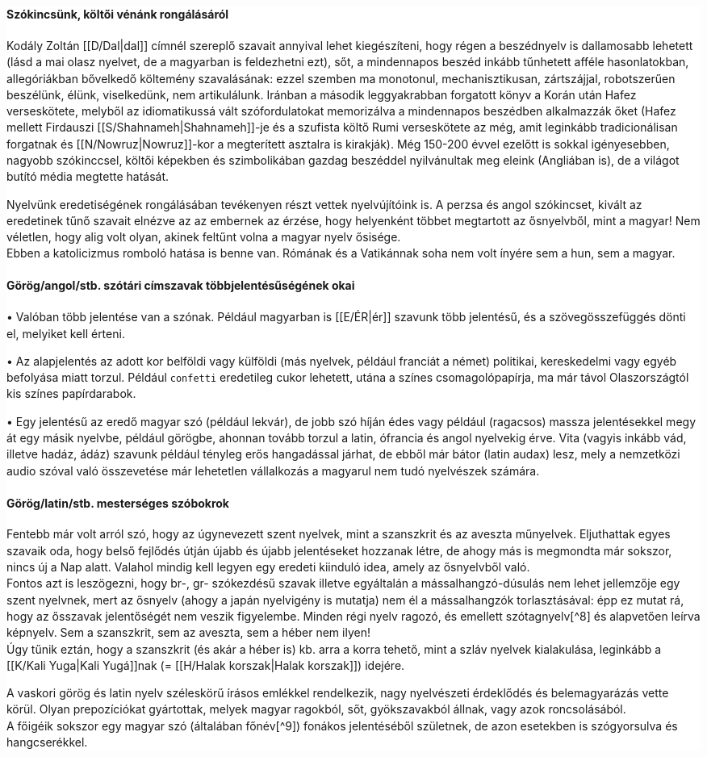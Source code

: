 #### Szókincsünk, költői vénánk rongálásáról

Kodály Zoltán [[D/Dal\|dal]] címnél szereplő szavait annyival lehet kiegészíteni, hogy régen a beszédnyelv is dallamosabb lehetett (lásd a mai olasz nyelvet, de a magyarban is feldezhetni ezt), sőt, a mindennapos beszéd inkább tűnhetett afféle hasonlatokban, allegóriákban bővelkedő költemény szavalásának: ezzel szemben ma monotonul, mechanisztikusan, zártszájjal, robotszerűen beszélünk, élünk, viselkedünk, nem artikulálunk. Iránban a második leggyakrabban forgatott könyv a Korán után Hafez verseskötete, melyből az idiomatikussá vált szófordulatokat memorizálva a mindennapos beszédben alkalmazzák őket (Hafez mellett Firdauszi [[S/Shahnameh\|Shahnameh]]-je és a szufista költő Rumi verseskötete az még, amit leginkább tradicionálisan forgatnak és [[N/Nowruz\|Nowruz]]-kor a megterített asztalra is kirakják). Még 150-200 évvel ezelőtt is sokkal igényesebben, nagyobb szókinccsel, költői képekben és szimbolikában gazdag beszéddel nyilvánultak meg eleink (Angliában is), de a világot butító média megtette hatását.  

Nyelvünk eredetiségének rongálásában tevékenyen részt vettek nyelvújítóink is. A perzsa és angol szókincset, kivált az eredetinek tűnő szavait elnézve az az embernek az érzése, hogy helyenként többet megtartott az ősnyelvből, mint a magyar! Nem véletlen, hogy alig volt olyan, akinek feltűnt volna a magyar nyelv ősisége.  
Ebben a katolicizmus romboló hatása is benne van. Rómának és a Vatikánnak soha nem volt ínyére sem a hun, sem a magyar.  

#### Görög/angol/stb. szótári címszavak többjelentésűségének okai

• Valóban több jelentése van a szónak. Például magyarban is [[E/ÉR\|ér]] szavunk több jelentésű, és a szövegösszefüggés dönti el, melyiket kell érteni.  

• Az alapjelentés az adott kor belföldi vagy külföldi (más nyelvek, például franciát a német) politikai, kereskedelmi vagy egyéb befolyása miatt torzul. Például `confetti` eredetileg cukor lehetett, utána a színes csomagolópapírja, ma már távol Olaszországtól kis színes papírdarabok.  

• Egy jelentésű az eredő magyar szó (például lekvár), de jobb szó híján édes vagy például (ragacsos) massza jelentésekkel megy át egy másik nyelvbe, például görögbe, ahonnan tovább torzul a latin, ófrancia és angol nyelvekig érve. Vita (vagyis inkább vád, illetve hadáz, ádáz) szavunk például tényleg erős hangadással járhat, de ebből már bátor (latin audax) lesz, mely a nemzetközi audio szóval való összevetése már lehetetlen vállalkozás a magyarul nem tudó nyelvészek számára.  

#### Görög/latin/stb. mesterséges szóbokrok

Fentebb már volt arról szó, hogy az úgynevezett szent nyelvek, mint a szanszkrit és az aveszta műnyelvek. Eljuthattak egyes szavaik oda, hogy belső fejlődés útján újabb és újabb jelentéseket hozzanak létre, de ahogy más is megmondta már sokszor, nincs új a Nap alatt. Valahol mindig kell legyen egy eredeti kiinduló idea, amely az ősnyelvből való.  
Fontos azt is leszögezni, hogy br-, gr- szókezdésű szavak illetve egyáltalán a mássalhangzó-dúsulás nem lehet jellemzője egy szent nyelvnek, mert az ősnyelv (ahogy a japán nyelvigény is mutatja) nem él a mássalhangzók torlasztásával: épp ez mutat rá, hogy az ősszavak jelentőségét nem veszik figyelembe. Minden régi nyelv ragozó, és emellett szótagnyelv[^8] és alapvetően leírva képnyelv. Sem a szanszkrit, sem az aveszta, sem a héber nem ilyen!  
Úgy tűnik eztán, hogy a szanszkrit (és akár a héber is) kb. arra a korra tehető, mint a szláv nyelvek kialakulása, leginkább a [[K/Kali Yuga\|Kali Yugá]]nak (= [[H/Halak korszak\|Halak korszak]]) idejére.  

A vaskori görög és latin nyelv széleskörű írásos emlékkel rendelkezik, nagy nyelvészeti érdeklődés és belemagyarázás vette körül. Olyan prepozíciókat gyártottak, melyek magyar ragokból, sőt, gyökszavakból állnak, vagy azok roncsolásából.  
A főigéik sokszor egy magyar szó (általában főnév[^9]) fonákos jelentéséből születnek, de azon esetekben is szógyorsulva és hangcserékkel.  
